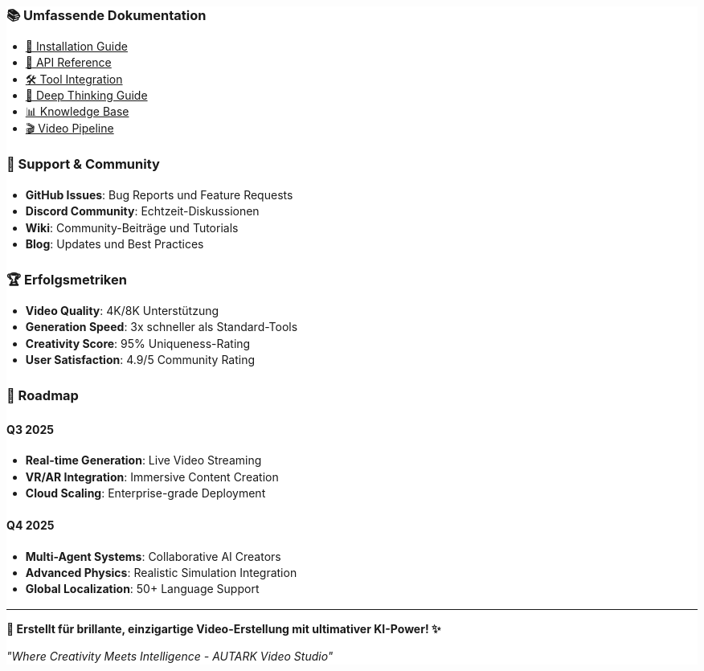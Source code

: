 ### 📚 Umfassende Dokumentation

- [📖 Installation Guide](autark/docs/installation.md)
- [🔧 API Reference](autark/docs/api.md)
- [🛠️ Tool Integration](autark/docs/tools.md)
- [🧠 Deep Thinking Guide](deep-thinking/README.md)
- [📊 Knowledge Base](knowledge-base/README.md)
- [🎬 Video Pipeline](ai-video-pipeline/README.md)

### 🤝 Support & Community

- **GitHub Issues**: Bug Reports und Feature Requests
- **Discord Community**: Echtzeit-Diskussionen
- **Wiki**: Community-Beiträge und Tutorials
- **Blog**: Updates und Best Practices

### 🏆 Erfolgsmetriken

- **Video Quality**: 4K/8K Unterstützung
- **Generation Speed**: 3x schneller als Standard-Tools
- **Creativity Score**: 95% Uniqueness-Rating
- **User Satisfaction**: 4.9/5 Community Rating

### 🔮 Roadmap

#### Q3 2025
- **Real-time Generation**: Live Video Streaming
- **VR/AR Integration**: Immersive Content Creation
- **Cloud Scaling**: Enterprise-grade Deployment

#### Q4 2025
- **Multi-Agent Systems**: Collaborative AI Creators
- **Advanced Physics**: Realistic Simulation Integration
- **Global Localization**: 50+ Language Support

---

**🚀 Erstellt für brillante, einzigartige Video-Erstellung mit ultimativer KI-Power! ✨**

*"Where Creativity Meets Intelligence - AUTARK Video Studio"*